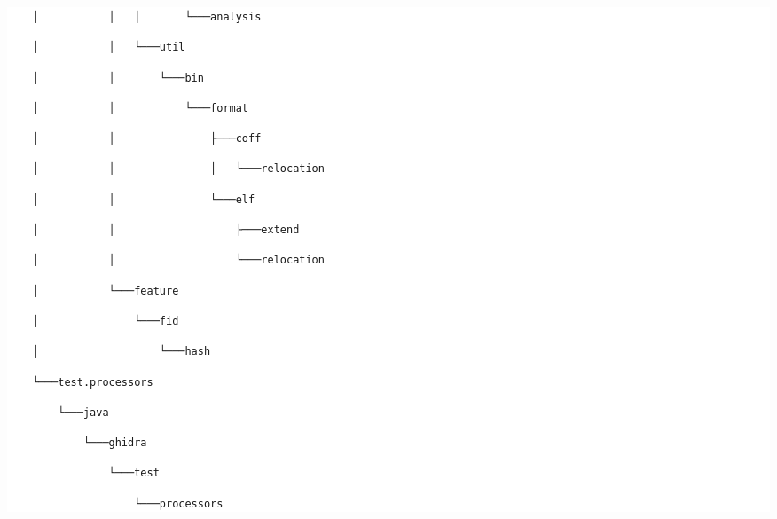 ```
    │           │   │       └───analysis
```

```
    │           │   └───util
```

```
    │           │       └───bin
```

```
    │           │           └───format
```

```
    │           │               ├───coff
```

```
    │           │               │   └───relocation
```

```
    │           │               └───elf
```

```
    │           │                   ├───extend
```

```
    │           │                   └───relocation
```

```
    │           └───feature
```

```
    │               └───fid
```

```
    │                   └───hash
```

```
    └───test.processors
```

```
        └───java
```

```
            └───ghidra
```

```
                └───test
```

```
                    └───processors
```
